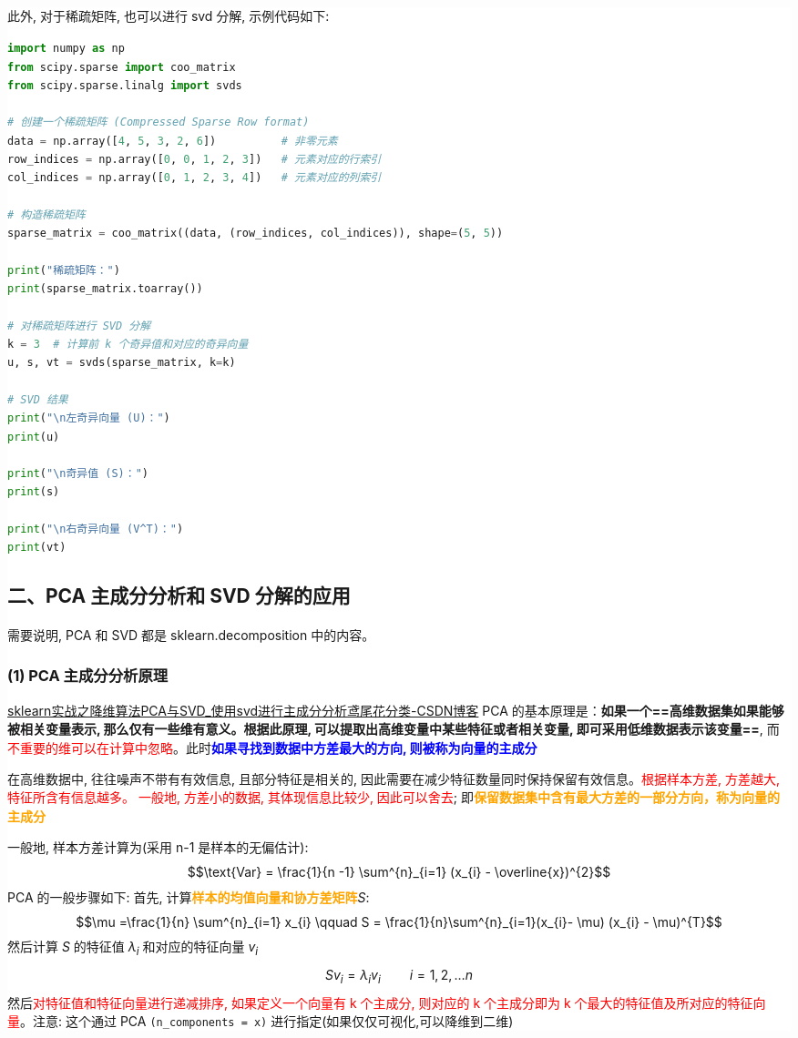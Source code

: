 此外, 对于稀疏矩阵, 也可以进行 svd 分解, 示例代码如下:
```python
import numpy as np
from scipy.sparse import coo_matrix
from scipy.sparse.linalg import svds

# 创建一个稀疏矩阵 (Compressed Sparse Row format)
data = np.array([4, 5, 3, 2, 6])          # 非零元素
row_indices = np.array([0, 0, 1, 2, 3])   # 元素对应的行索引
col_indices = np.array([0, 1, 2, 3, 4])   # 元素对应的列索引

# 构造稀疏矩阵
sparse_matrix = coo_matrix((data, (row_indices, col_indices)), shape=(5, 5))

print("稀疏矩阵：")
print(sparse_matrix.toarray())

# 对稀疏矩阵进行 SVD 分解
k = 3  # 计算前 k 个奇异值和对应的奇异向量
u, s, vt = svds(sparse_matrix, k=k)

# SVD 结果
print("\n左奇异向量 (U)：")
print(u)

print("\n奇异值 (S)：")
print(s)

print("\n右奇异向量 (V^T)：")
print(vt)
```

## 二、PCA 主成分分析和 SVD 分解的应用
需要说明, PCA 和 SVD 都是 sklearn.decomposition 中的内容。
### (1) PCA 主成分分析原理
[sklearn实战之降维算法PCA与SVD_使用svd进行主成分分析鸢尾花分类-CSDN博客](https://blog.csdn.net/qq_48314528/article/details/119845670)
PCA 的基本原理是：**如果一个==高维数据集如果能够被相关变量表示, 那么仅有一些维有意义。根据此原理, 可以提取出高维变量中某些特征或者相关变量, 即可采用低维数据表示该变量==**, 而<mark style="background: transparent; color: red">不重要的维可以在计算中忽略</mark>。此时<b><mark style="background: transparent; color: blue">如果寻找到数据中方差最大的方向, 则被称为向量的主成分</mark></b> 

在高维数据中, 往往噪声不带有有效信息, 且部分特征是相关的, 因此需要在减少特征数量同时保持保留有效信息。<mark style="background: transparent; color: red">根据样本方差, 方差越大, 特征所含有信息越多。 一般地, 方差小的数据, 其体现信息比较少, 因此可以舍去</mark>; 即<b><mark style="background: transparent; color: orange">保留数据集中含有最大方差的一部分方向，称为向量的主成分</mark></b> 

一般地, 样本方差计算为(采用 n-1 是样本的无偏估计): 
$$\text{Var} = \frac{1}{n -1} \sum^{n}_{i=1} (x_{i} - \overline{x})^{2}$$
PCA 的一般步骤如下: 首先, 计算<b><mark style="background: transparent; color: orange">样本的均值向量和协方差矩阵</mark></b>$S$: 
$$\mu =\frac{1}{n} \sum^{n}_{i=1} x_{i} \qquad  S = \frac{1}{n}\sum^{n}_{i=1}(x_{i}- \mu) (x_{i} - \mu)^{T}$$
然后计算 $S$ 的特征值 $\lambda_{i}$ 和对应的特征向量 $v_i$  
$$Sv_{i}  = \lambda_{i} v_{i}  \qquad  i = 1,2,\dots n$$
然后<mark style="background: transparent; color: red">对特征值和特征向量进行递减排序, 如果定义一个向量有 k 个主成分, 则对应的 k 个主成分即为 k 个最大的特征值及所对应的特征向量</mark>。注意: 这个通过 PCA `(n_components = x)` 进行指定(如果仅仅可视化,可以降维到二维) 
